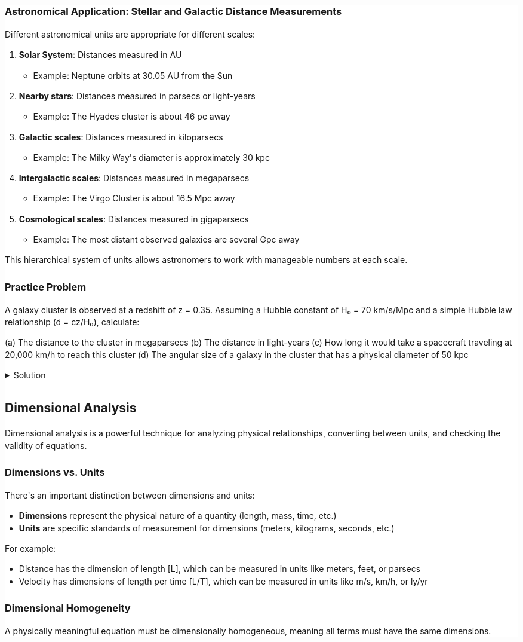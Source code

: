 ### Astronomical Application: Stellar and Galactic Distance Measurements

Different astronomical units are appropriate for different scales:

1. **Solar System**: Distances measured in AU
   - Example: Neptune orbits at 30.05 AU from the Sun

2. **Nearby stars**: Distances measured in parsecs or light-years
   - Example: The Hyades cluster is about 46 pc away

3. **Galactic scales**: Distances measured in kiloparsecs
   - Example: The Milky Way's diameter is approximately 30 kpc

4. **Intergalactic scales**: Distances measured in megaparsecs
   - Example: The Virgo Cluster is about 16.5 Mpc away

5. **Cosmological scales**: Distances measured in gigaparsecs
   - Example: The most distant observed galaxies are several Gpc away

This hierarchical system of units allows astronomers to work with manageable numbers at each scale.

### Practice Problem

A galaxy cluster is observed at a redshift of z = 0.35. Assuming a Hubble constant of H₀ = 70 km/s/Mpc and a simple Hubble law relationship (d = cz/H₀), calculate:

(a) The distance to the cluster in megaparsecs
(b) The distance in light-years
(c) How long it would take a spacecraft traveling at 20,000 km/h to reach this cluster
(d) The angular size of a galaxy in the cluster that has a physical diameter of 50 kpc

<details><summary>Solution</summary></details>

## Dimensional Analysis

Dimensional analysis is a powerful technique for analyzing physical relationships, converting between units, and checking the validity of equations.

### Dimensions vs. Units

There's an important distinction between dimensions and units:

- **Dimensions** represent the physical nature of a quantity (length, mass, time, etc.)
- **Units** are specific standards of measurement for dimensions (meters, kilograms, seconds, etc.)

For example:
- Distance has the dimension of length [L], which can be measured in units like meters, feet, or parsecs
- Velocity has dimensions of length per time [L/T], which can be measured in units like m/s, km/h, or ly/yr

### Dimensional Homogeneity

A physically meaningful equation must be dimensionally homogeneous, meaning all terms must have the same dimensions.
